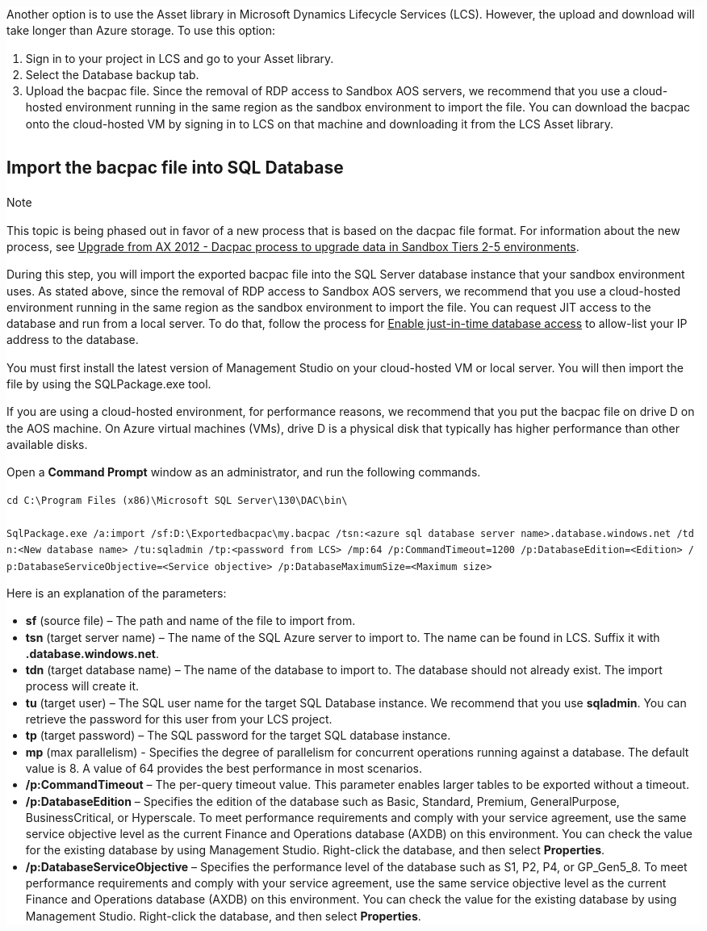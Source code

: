Another option is to use the Asset library in Microsoft Dynamics Lifecycle Services (LCS). However, the upload and download will take longer than Azure storage. To use this option:
1. Sign in to your project in LCS and go to your Asset library.
2. Select the Database backup tab.
3. Upload the bacpac file.
Since the removal of RDP access to Sandbox AOS servers, we recommend that you use a cloud-hosted environment running in the same region as the sandbox environment to import the file. You can download the bacpac onto the cloud-hosted VM by signing in to LCS on that machine and downloading it from the LCS Asset library.

## Import the bacpac file into SQL Database

> [!NOTE]
> This topic is being phased out in favor of a new process that is based on the dacpac file format. For information about the new process, see [Upgrade from AX 2012 - Dacpac process to upgrade data in Sandbox Tiers 2-5 environments](upgrade-data-sandbox-dacpac.md).

During this step, you will import the exported bacpac file into the SQL Server database instance that your sandbox environment uses. As stated above, since the removal of RDP access to Sandbox AOS servers, we recommend that you use a cloud-hosted environment running in the same region as the sandbox environment to import the file. You can request JIT access to the database and run from a local server. To do that, follow the process for [Enable just-in-time database access](../database/database-just-in-time-JIT-access.md) to allow-list your IP address to the database.

You must first install the latest version of Management Studio on your cloud-hosted VM or local server. You will then import the file by using the SQLPackage.exe tool.

If you are using a cloud-hosted environment, for performance reasons, we recommend that you put the bacpac file on drive D on the AOS machine. On Azure virtual machines (VMs), drive D is a physical disk that typically has higher performance than other available disks.

Open a **Command Prompt** window as an administrator, and run the following commands.

```Console
cd C:\Program Files (x86)\Microsoft SQL Server\130\DAC\bin\

SqlPackage.exe /a:import /sf:D:\Exportedbacpac\my.bacpac /tsn:<azure sql database server name>.database.windows.net /tdn:<New database name> /tu:sqladmin /tp:<password from LCS> /mp:64 /p:CommandTimeout=1200 /p:DatabaseEdition=<Edition> /p:DatabaseServiceObjective=<Service objective> /p:DatabaseMaximumSize=<Maximum size>
```

Here is an explanation of the parameters:

- **sf** (source file) – The path and name of the file to import from.
- **tsn** (target server name) – The name of the SQL Azure server to import to. The name can be found in LCS. Suffix it with **.database.windows.net**.
- **tdn** (target database name) – The name of the database to import to. The database should not already exist. The import process will create it.
- **tu** (target user) – The SQL user name for the target SQL Database instance. We recommend that you use **sqladmin**. You can retrieve the password for this user from your LCS project.
- **tp** (target password) – The SQL password for the target SQL database instance.
- **mp** (max parallelism) - Specifies the degree of parallelism for concurrent operations running against a database. The default value is 8. A value of 64 provides the best performance in most scenarios.
- **/p:CommandTimeout** – The per-query timeout value. This parameter enables larger tables to be exported without a timeout.
- **/p:DatabaseEdition** – Specifies the edition of the database such as Basic, Standard, Premium, GeneralPurpose, BusinessCritical, or Hyperscale. To meet performance requirements and comply with your service agreement, use the same service objective level as the current Finance and Operations database (AXDB) on this environment. You can check the value for the existing database by using Management Studio. Right-click the database, and then select **Properties**.
- **/p:DatabaseServiceObjective** – Specifies the performance level of the database such as S1, P2, P4, or GP_Gen5_8. To meet performance requirements and comply with your service agreement, use the same service objective level as the current Finance and Operations database (AXDB) on this environment. You can check the value for the existing database by using Management Studio. Right-click the database, and then select **Properties**.